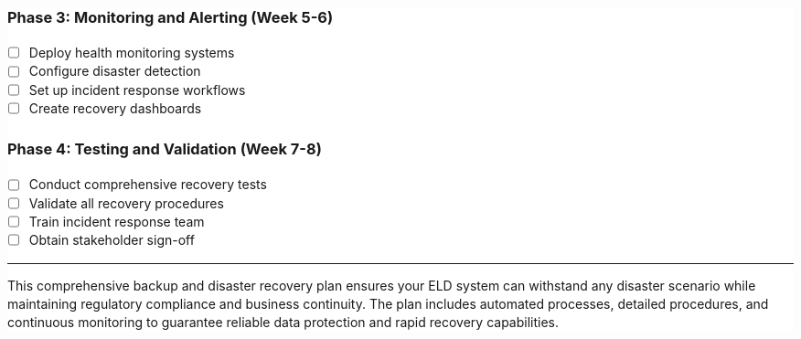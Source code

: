 ### Phase 3: Monitoring and Alerting (Week 5-6)
- [ ] Deploy health monitoring systems
- [ ] Configure disaster detection
- [ ] Set up incident response workflows
- [ ] Create recovery dashboards

### Phase 4: Testing and Validation (Week 7-8)
- [ ] Conduct comprehensive recovery tests
- [ ] Validate all recovery procedures
- [ ] Train incident response team
- [ ] Obtain stakeholder sign-off

---

This comprehensive backup and disaster recovery plan ensures your ELD system can withstand any disaster scenario while maintaining regulatory compliance and business continuity. The plan includes automated processes, detailed procedures, and continuous monitoring to guarantee reliable data protection and rapid recovery capabilities.
